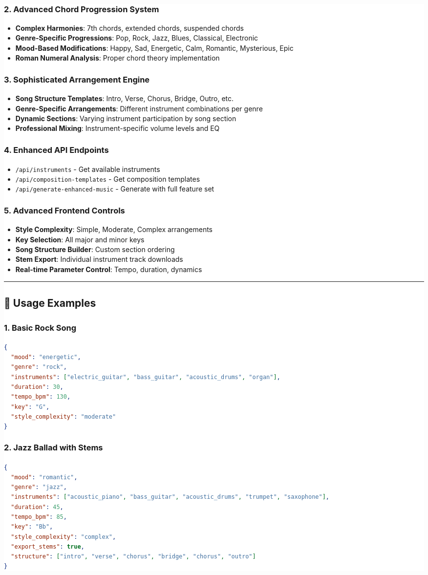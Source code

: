 ### 2. Advanced Chord Progression System
- **Complex Harmonies**: 7th chords, extended chords, suspended chords
- **Genre-Specific Progressions**: Pop, Rock, Jazz, Blues, Classical, Electronic
- **Mood-Based Modifications**: Happy, Sad, Energetic, Calm, Romantic, Mysterious, Epic
- **Roman Numeral Analysis**: Proper chord theory implementation

### 3. Sophisticated Arrangement Engine
- **Song Structure Templates**: Intro, Verse, Chorus, Bridge, Outro, etc.
- **Genre-Specific Arrangements**: Different instrument combinations per genre
- **Dynamic Sections**: Varying instrument participation by song section
- **Professional Mixing**: Instrument-specific volume levels and EQ

### 4. Enhanced API Endpoints
- `/api/instruments` - Get available instruments
- `/api/composition-templates` - Get composition templates
- `/api/generate-enhanced-music` - Generate with full feature set

### 5. Advanced Frontend Controls
- **Style Complexity**: Simple, Moderate, Complex arrangements
- **Key Selection**: All major and minor keys
- **Song Structure Builder**: Custom section ordering
- **Stem Export**: Individual instrument track downloads
- **Real-time Parameter Control**: Tempo, duration, dynamics

---

## 🎯 Usage Examples

### 1. Basic Rock Song
```json
{
  "mood": "energetic",
  "genre": "rock",
  "instruments": ["electric_guitar", "bass_guitar", "acoustic_drums", "organ"],
  "duration": 30,
  "tempo_bpm": 130,
  "key": "G",
  "style_complexity": "moderate"
}
```

### 2. Jazz Ballad with Stems
```json
{
  "mood": "romantic",
  "genre": "jazz",
  "instruments": ["acoustic_piano", "bass_guitar", "acoustic_drums", "trumpet", "saxophone"],
  "duration": 45,
  "tempo_bpm": 85,
  "key": "Bb",
  "style_complexity": "complex",
  "export_stems": true,
  "structure": ["intro", "verse", "chorus", "bridge", "chorus", "outro"]
}
```
